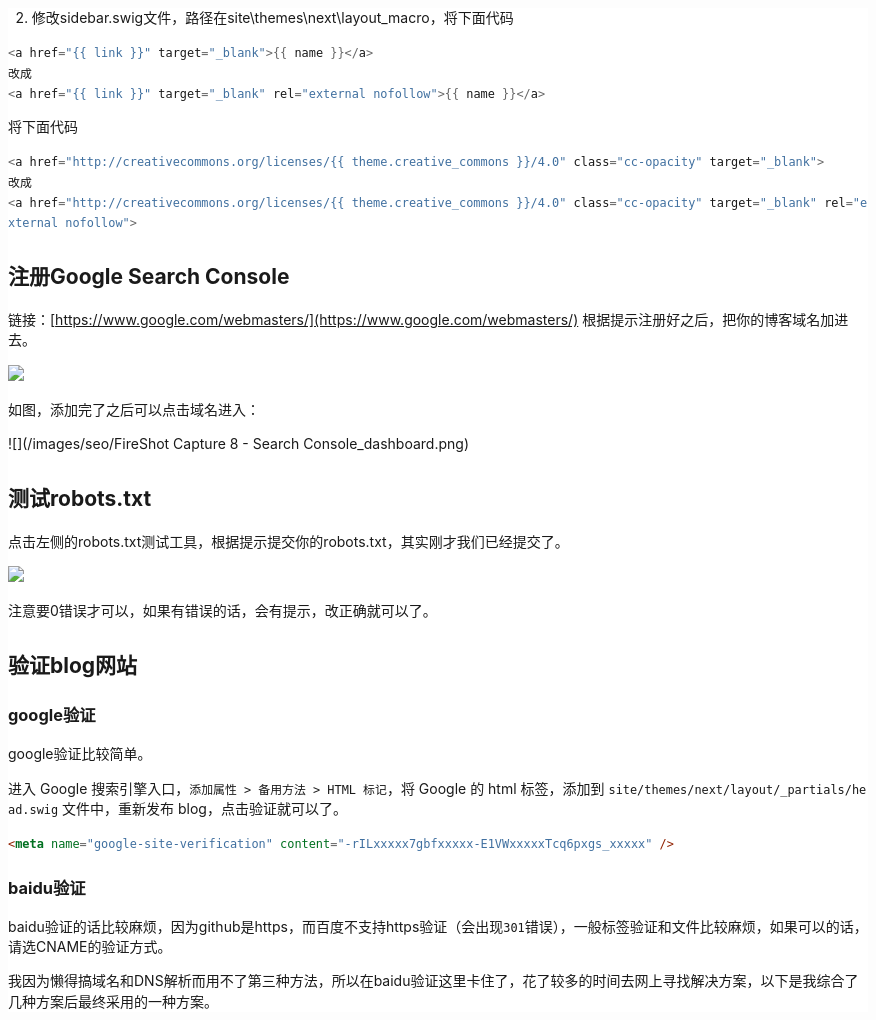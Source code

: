 2. 修改sidebar.swig文件，路径在site\themes\next\layout\_macro，将下面代码

``` h
<a href="{{ link }}" target="_blank">{{ name }}</a>
改成
<a href="{{ link }}" target="_blank" rel="external nofollow">{{ name }}</a>
```

将下面代码
``` h
<a href="http://creativecommons.org/licenses/{{ theme.creative_commons }}/4.0" class="cc-opacity" target="_blank">
改成
<a href="http://creativecommons.org/licenses/{{ theme.creative_commons }}/4.0" class="cc-opacity" target="_blank" rel="external nofollow">
```

## 注册Google Search Console

链接：[https://www.google.com/webmasters/](https://www.google.com/webmasters/)
根据提示注册好之后，把你的博客域名加进去。

![](/images/seo/google_Console.png)

如图，添加完了之后可以点击域名进入：

![](/images/seo/FireShot Capture 8 - Search Console_dashboard.png)

## 测试robots.txt

点击左侧的robots.txt测试工具，根据提示提交你的robots.txt，其实刚才我们已经提交了。

![](/images/seo/Console_robots-testing-tool.png)

注意要0错误才可以，如果有错误的话，会有提示，改正确就可以了。

## 验证blog网站


### google验证

google验证比较简单。

进入 Google 搜索引擎入口，`添加属性 > 备用方法 > HTML 标记`，将 Google 的 html 标签，添加到 `site/themes/next/layout/_partials/head.swig` 文件中，重新发布 blog，点击验证就可以了。

``` html
<meta name="google-site-verification" content="-rILxxxxx7gbfxxxxx-E1VWxxxxxTcq6pxgs_xxxxx" />
```

### baidu验证

baidu验证的话比较麻烦，因为github是https，而百度不支持https验证（会出现`301`错误），一般标签验证和文件比较麻烦，如果可以的话，请选CNAME的验证方式。

我因为懒得搞域名和DNS解析而用不了第三种方法，所以在baidu验证这里卡住了，花了较多的时间去网上寻找解决方案，以下是我综合了几种方案后最终采用的一种方案。
